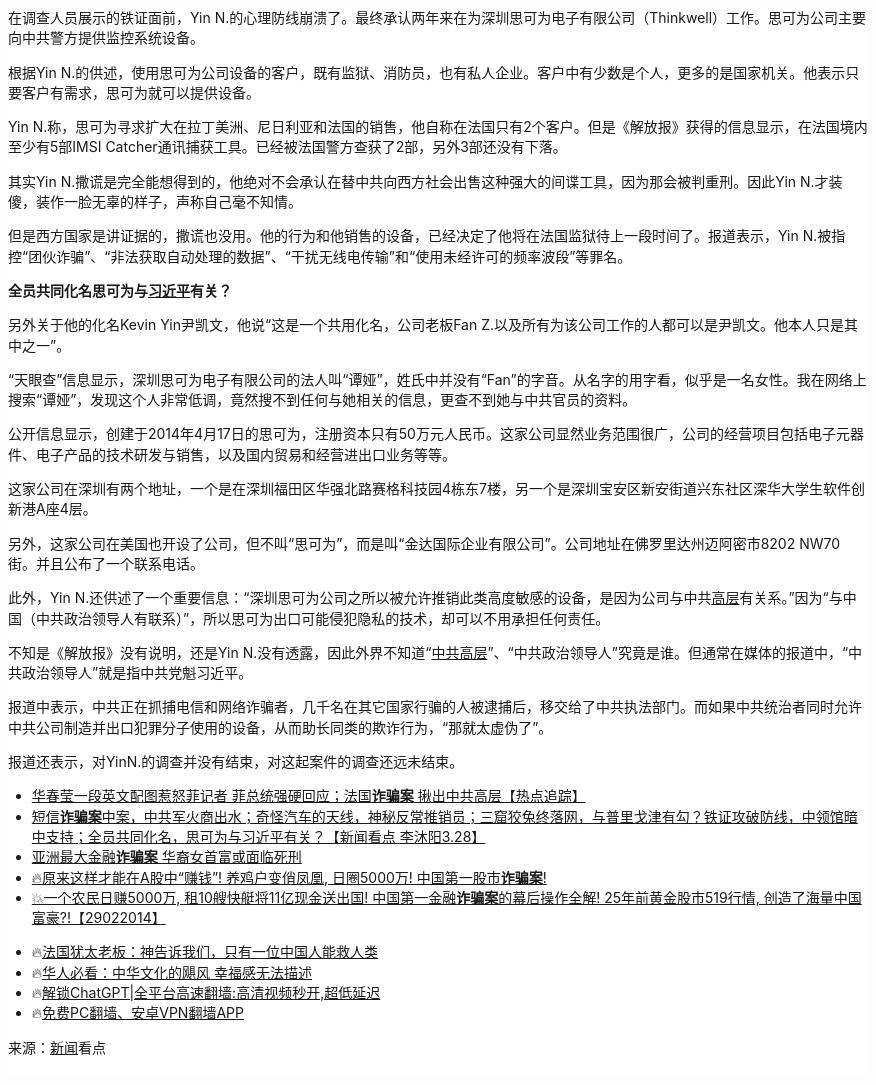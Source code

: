 <p>在调查人员展示的铁证面前，Yin N.的心理防线崩溃了。最终承认两年来在为深圳思可为电子有限公司（Thinkwell）工作。思可为公司主要向中共警方提供监控系统设备。</p>  <p>根据Yin N.的供述，使用思可为公司设备的客户，既有监狱、消防员，也有私人企业。客户中有少数是个人，更多的是国家机关。他表示只要客户有需求，思可为就可以提供设备。</p> <p>Yin N.称，思可为寻求扩大在拉丁美洲、尼日利亚和法国的销售，他自称在法国只有2个客户。但是《解放报》获得的信息显示，在法国境内至少有5部IMSI Catcher通讯捕获工具。已经被法国警方查获了2部，另外3部还没有下落。</p> <p>其实Yin N.撒谎是完全能想得到的，他绝对不会承认在替中共向西方社会出售这种强大的间谍工具，因为那会被判重刑。因此Yin N.才装傻，装作一脸无辜的样子，声称自己毫不知情。</p> <p>但是西方国家是讲证据的，撒谎也没用。他的行为和他销售的设备，已经决定了他将在法国监狱待上一段时间了。报道表示，Yin N.被指控“团伙诈骗”、“非法获取自动处理的数据”、“干扰无线电传输”和“使用未经许可的频率波段”等罪名。</p> <p><strong>全员共同化名思可为与<a href="https://www.bannedbook.org/bnews/tag/%e4%b9%a0%e8%bf%91%e5%b9%b3/" class="st_tag internal_tag" rel="tag" title="标签 习近平 下的日志">习近平</a>有关？</strong></p> <p>另外关于他的化名Kevin Yin尹凯文，他说“这是一个共用化名，公司老板Fan Z.以及所有为该公司工作的人都可以是尹凯文。他本人只是其中之一”。</p> <p>“天眼查”信息显示，深圳思可为电子有限公司的法人叫“谭娅”，姓氏中并没有“Fan”的字音。从名字的用字看，似乎是一名女性。我在网络上搜索“谭娅”，发现这个人非常低调，竟然搜不到任何与她相关的信息，更查不到她与中共官员的资料。</p> <p>公开信息显示，创建于2014年4月17日的思可为，注册资本只有50万元人民币。这家公司显然业务范围很广，公司的经营项目包括电子元器件、电子产品的技术研发与销售，以及国内贸易和经营进出口业务等等。</p> <p>这家公司在深圳有两个地址，一个是在深圳福田区华强北路赛格科技园4栋东7楼，另一个是深圳宝安区新安街道兴东社区深华大学生软件创新港A座4层。</p> <p>另外，这家公司在美国也开设了公司，但不叫“思可为”，而是叫“金达国际企业有限公司”。公司地址在佛罗里达州迈阿密市8202 NW70街。并且公布了一个联系电话。</p> <p>此外，Yin N.还供述了一个重要信息：“深圳思可为公司之所以被允许推销此类高度敏感的设备，是因为公司与中共<span class='wp_keywordlink_affiliate'><a href="https://www.bannedbook.org/bnews/ccpdope/" title="中共高层内幕" target="_blank">高层</a></span>有关系。”因为“与中国（中共政治领导人有联系）”，所以思可为出口可能侵犯隐私的技术，却可以不用承担任何责任。</p> <p>不知是《解放报》没有说明，还是Yin N.没有透露，因此外界不知道“<span class='wp_keywordlink_affiliate'><a href="https://www.bannedbook.org/bnews/ccpdope/" title="中共高层" target="_blank">中共高层</a></span>”、“中共政治领导人”究竟是谁。但通常在媒体的报道中，“中共政治领导人”就是指中共党魁习近平。</p> <p>报道中表示，中共正在抓捕电信和网络诈骗者，几千名在其它国家行骗的人被逮捕后，移交给了中共执法部门。而如果中共统治者同时允许中共公司制造并出口犯罪分子使用的设备，从而助长同类的欺诈行为，“那就太虚伪了”。</p>  <p>报道还表示，对YinN.的调查并没有结束，对这起案件的调查还远未结束。</p> <ul class='op-related-articles' title='相关阅读'> <li><a href='https://www.bannedbook.org/bnews/bannedvideo/20240329/2018675.html' target='_blank'>华春莹一段英文配图惹怒菲记者 菲总统强硬回应；法国<b>诈骗案</b> 揪出中共高层【热点追踪】</a></li> <li><a href='https://www.bannedbook.org/bnews/sohnews/20240329/2018636.html' target='_blank'>短信<b>诈骗案</b>中案，中共军火商出水；奇怪汽车的天线，神秘反常推销员；三窟狡兔终落网，与普里戈津有勾？铁证攻破防线，中领馆暗中支持；全员共同化名，思可为与习近平有关？【新闻看点 李沐阳3.28】</a></li> <li><a href='https://www.bannedbook.org/bnews/worldnews/20240307/2009920.html' target='_blank'>亚洲最大金融<b>诈骗案</b> 华裔女首富或面临死刑</a></li> <li><a href='https://www.bannedbook.org/bnews/sohnews/20240302/2008079.html' target='_blank'>🔥原来这样才能在A股中“赚钱”! 养鸡户变俏凤凰, 日圈5000万! 中国第一股市<b>诈骗案</b>!</a></li> <li><a href='https://www.bannedbook.org/bnews/sohnews/20240229/2007187.html' target='_blank'>💥一个农民日赚5000万, 租10艘快艇将11亿现金送出国! 中国第一金融<b>诈骗案</b>的幕后操作全解! 25年前黄金股市519行情, 创造了海量中国富豪?!【29022014】</a></li> </ul> <ul class="texttj"> <li>🔥<a href="https://www.bannedbook.org/bnews/ssgc/20230219/1850782.html" target="_blank">法国犹太老板：神告诉我们，只有一位中国人能救人类</a></li> <li>🔥<a href="https://www.bannedbook.org/bnews/comments/20220220/1694796.html" target="_blank">华人必看：中华文化的飓风 幸福感无法描述</a></li> <li>🔥<a href="https://github.com/bannedbook/fanqiang/wiki/V2ray%E6%9C%BA%E5%9C%BA" target="_blank">解锁ChatGPT|全平台高速翻墙:高清视频秒开,超低延迟</a></li> <li>🔥<a href="https://github.com/bannedbook/fanqiang/wiki/%E7%A6%81%E9%97%BB%E7%BD%91%E5%AE%89%E5%8D%93%E7%BF%BB%E5%A2%99%E6%96%B0%E9%97%BBAPP" target="_blank">免费PC翻墙、安卓VPN翻墙APP</a></li> </ul><p class="src-info">来源：<span class='wp_keywordlink_affiliate'><a href="https://www.bannedbook.org/" title="新闻">新闻</a></span>看点 </p><a name='sharetosocial'></a> <div style="margin-bottom:5px;padding-bottom:5px;clear:both"> <div id="archive-pix-1" class="banner-ads">  <div id="27602x728x90x621x_ADSLOT1" clicktrack="%%CLICK_URL_ESC%%"></div>   </div> <div id="archive-pix-2" class="banner-ads">  <div id="27556x300x250x621x_ADSLOT1" clicktrack="%%CLICK_URL_ESC%%" style="margin:0 auto;text-align:center"></div>   </div> </div>  <div id="archive-pix-1" class="banner-ads">  <div id="27603x728x90x621x_ADSLOT1" clicktrack="%%CLICK_URL_ESC%%"></div>   </div> </div> 